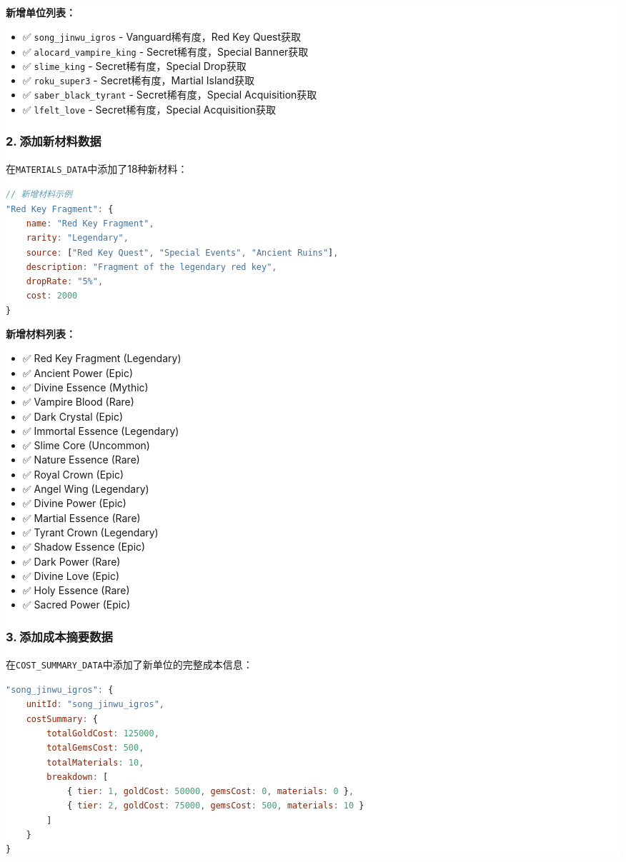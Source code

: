 **新增单位列表：**
- ✅ `song_jinwu_igros` - Vanguard稀有度，Red Key Quest获取
- ✅ `alocard_vampire_king` - Secret稀有度，Special Banner获取
- ✅ `slime_king` - Secret稀有度，Special Drop获取
- ✅ `roku_super3` - Secret稀有度，Martial Island获取
- ✅ `saber_black_tyrant` - Secret稀有度，Special Acquisition获取
- ✅ `lfelt_love` - Secret稀有度，Special Acquisition获取

### 2. 添加新材料数据

在`MATERIALS_DATA`中添加了18种新材料：

```javascript
// 新增材料示例
"Red Key Fragment": {
    name: "Red Key Fragment",
    rarity: "Legendary",
    source: ["Red Key Quest", "Special Events", "Ancient Ruins"],
    description: "Fragment of the legendary red key",
    dropRate: "5%",
    cost: 2000
}
```

**新增材料列表：**
- ✅ Red Key Fragment (Legendary)
- ✅ Ancient Power (Epic)
- ✅ Divine Essence (Mythic)
- ✅ Vampire Blood (Rare)
- ✅ Dark Crystal (Epic)
- ✅ Immortal Essence (Legendary)
- ✅ Slime Core (Uncommon)
- ✅ Nature Essence (Rare)
- ✅ Royal Crown (Epic)
- ✅ Angel Wing (Legendary)
- ✅ Divine Power (Epic)
- ✅ Martial Essence (Rare)
- ✅ Tyrant Crown (Legendary)
- ✅ Shadow Essence (Epic)
- ✅ Dark Power (Rare)
- ✅ Divine Love (Epic)
- ✅ Holy Essence (Rare)
- ✅ Sacred Power (Epic)

### 3. 添加成本摘要数据

在`COST_SUMMARY_DATA`中添加了新单位的完整成本信息：

```javascript
"song_jinwu_igros": {
    unitId: "song_jinwu_igros",
    costSummary: {
        totalGoldCost: 125000,
        totalGemsCost: 500,
        totalMaterials: 10,
        breakdown: [
            { tier: 1, goldCost: 50000, gemsCost: 0, materials: 0 },
            { tier: 2, goldCost: 75000, gemsCost: 500, materials: 10 }
        ]
    }
}
```
